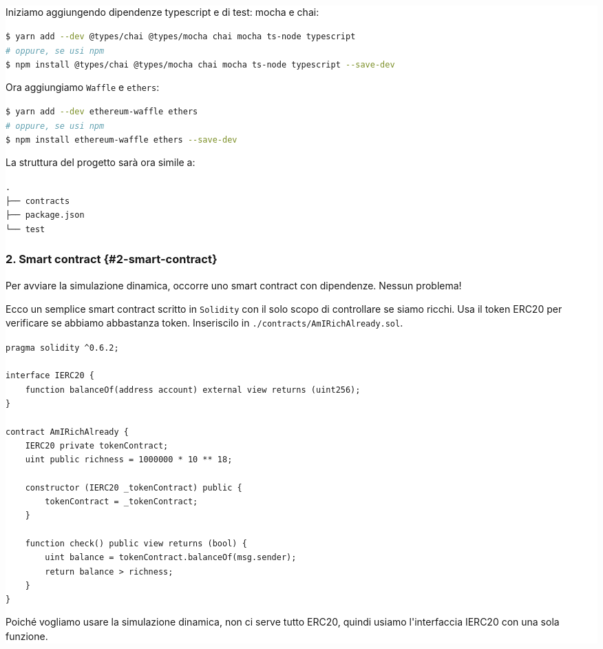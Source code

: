 Iniziamo aggiungendo dipendenze typescript e di test: mocha e chai:

```bash
$ yarn add --dev @types/chai @types/mocha chai mocha ts-node typescript
# oppure, se usi npm
$ npm install @types/chai @types/mocha chai mocha ts-node typescript --save-dev
```

Ora aggiungiamo `Waffle` e `ethers`:

```bash
$ yarn add --dev ethereum-waffle ethers
# oppure, se usi npm
$ npm install ethereum-waffle ethers --save-dev
```

La struttura del progetto sarà ora simile a:

```
.
├── contracts
├── package.json
└── test
```

### **2. Smart contract** {#2-smart-contract}

Per avviare la simulazione dinamica, occorre uno smart contract con dipendenze. Nessun problema!

Ecco un semplice smart contract scritto in `Solidity` con il solo scopo di controllare se siamo ricchi. Usa il token ERC20 per verificare se abbiamo abbastanza token. Inseriscilo in `./contracts/AmIRichAlready.sol`.

```solidity
pragma solidity ^0.6.2;

interface IERC20 {
    function balanceOf(address account) external view returns (uint256);
}

contract AmIRichAlready {
    IERC20 private tokenContract;
    uint public richness = 1000000 * 10 ** 18;

    constructor (IERC20 _tokenContract) public {
        tokenContract = _tokenContract;
    }

    function check() public view returns (bool) {
        uint balance = tokenContract.balanceOf(msg.sender);
        return balance > richness;
    }
}
```

Poiché vogliamo usare la simulazione dinamica, non ci serve tutto ERC20, quindi usiamo l'interfaccia IERC20 con una sola funzione.
